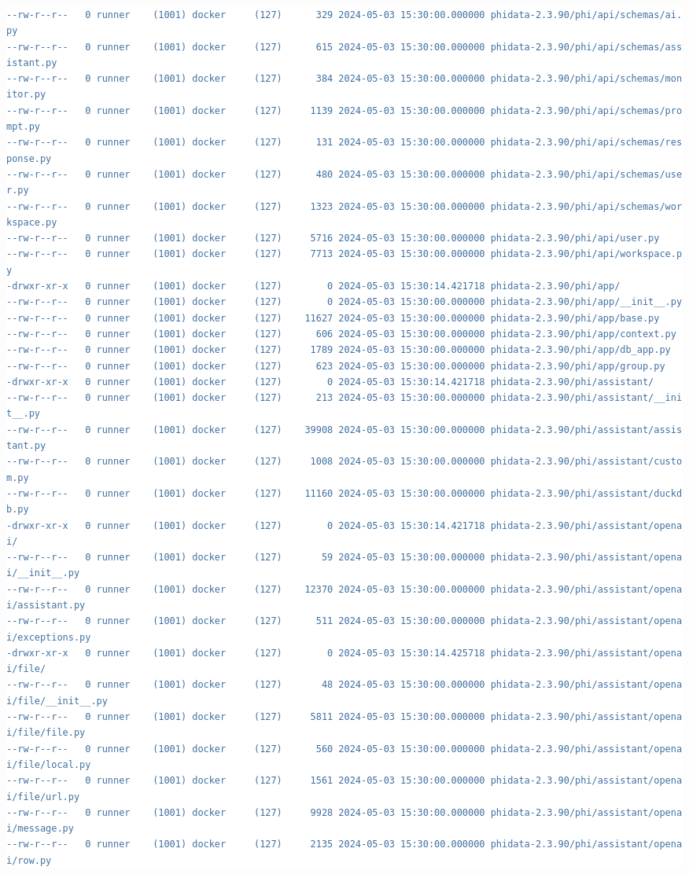 ```diff
--rw-r--r--   0 runner    (1001) docker     (127)      329 2024-05-03 15:30:00.000000 phidata-2.3.90/phi/api/schemas/ai.py
--rw-r--r--   0 runner    (1001) docker     (127)      615 2024-05-03 15:30:00.000000 phidata-2.3.90/phi/api/schemas/assistant.py
--rw-r--r--   0 runner    (1001) docker     (127)      384 2024-05-03 15:30:00.000000 phidata-2.3.90/phi/api/schemas/monitor.py
--rw-r--r--   0 runner    (1001) docker     (127)     1139 2024-05-03 15:30:00.000000 phidata-2.3.90/phi/api/schemas/prompt.py
--rw-r--r--   0 runner    (1001) docker     (127)      131 2024-05-03 15:30:00.000000 phidata-2.3.90/phi/api/schemas/response.py
--rw-r--r--   0 runner    (1001) docker     (127)      480 2024-05-03 15:30:00.000000 phidata-2.3.90/phi/api/schemas/user.py
--rw-r--r--   0 runner    (1001) docker     (127)     1323 2024-05-03 15:30:00.000000 phidata-2.3.90/phi/api/schemas/workspace.py
--rw-r--r--   0 runner    (1001) docker     (127)     5716 2024-05-03 15:30:00.000000 phidata-2.3.90/phi/api/user.py
--rw-r--r--   0 runner    (1001) docker     (127)     7713 2024-05-03 15:30:00.000000 phidata-2.3.90/phi/api/workspace.py
-drwxr-xr-x   0 runner    (1001) docker     (127)        0 2024-05-03 15:30:14.421718 phidata-2.3.90/phi/app/
--rw-r--r--   0 runner    (1001) docker     (127)        0 2024-05-03 15:30:00.000000 phidata-2.3.90/phi/app/__init__.py
--rw-r--r--   0 runner    (1001) docker     (127)    11627 2024-05-03 15:30:00.000000 phidata-2.3.90/phi/app/base.py
--rw-r--r--   0 runner    (1001) docker     (127)      606 2024-05-03 15:30:00.000000 phidata-2.3.90/phi/app/context.py
--rw-r--r--   0 runner    (1001) docker     (127)     1789 2024-05-03 15:30:00.000000 phidata-2.3.90/phi/app/db_app.py
--rw-r--r--   0 runner    (1001) docker     (127)      623 2024-05-03 15:30:00.000000 phidata-2.3.90/phi/app/group.py
-drwxr-xr-x   0 runner    (1001) docker     (127)        0 2024-05-03 15:30:14.421718 phidata-2.3.90/phi/assistant/
--rw-r--r--   0 runner    (1001) docker     (127)      213 2024-05-03 15:30:00.000000 phidata-2.3.90/phi/assistant/__init__.py
--rw-r--r--   0 runner    (1001) docker     (127)    39908 2024-05-03 15:30:00.000000 phidata-2.3.90/phi/assistant/assistant.py
--rw-r--r--   0 runner    (1001) docker     (127)     1008 2024-05-03 15:30:00.000000 phidata-2.3.90/phi/assistant/custom.py
--rw-r--r--   0 runner    (1001) docker     (127)    11160 2024-05-03 15:30:00.000000 phidata-2.3.90/phi/assistant/duckdb.py
-drwxr-xr-x   0 runner    (1001) docker     (127)        0 2024-05-03 15:30:14.421718 phidata-2.3.90/phi/assistant/openai/
--rw-r--r--   0 runner    (1001) docker     (127)       59 2024-05-03 15:30:00.000000 phidata-2.3.90/phi/assistant/openai/__init__.py
--rw-r--r--   0 runner    (1001) docker     (127)    12370 2024-05-03 15:30:00.000000 phidata-2.3.90/phi/assistant/openai/assistant.py
--rw-r--r--   0 runner    (1001) docker     (127)      511 2024-05-03 15:30:00.000000 phidata-2.3.90/phi/assistant/openai/exceptions.py
-drwxr-xr-x   0 runner    (1001) docker     (127)        0 2024-05-03 15:30:14.425718 phidata-2.3.90/phi/assistant/openai/file/
--rw-r--r--   0 runner    (1001) docker     (127)       48 2024-05-03 15:30:00.000000 phidata-2.3.90/phi/assistant/openai/file/__init__.py
--rw-r--r--   0 runner    (1001) docker     (127)     5811 2024-05-03 15:30:00.000000 phidata-2.3.90/phi/assistant/openai/file/file.py
--rw-r--r--   0 runner    (1001) docker     (127)      560 2024-05-03 15:30:00.000000 phidata-2.3.90/phi/assistant/openai/file/local.py
--rw-r--r--   0 runner    (1001) docker     (127)     1561 2024-05-03 15:30:00.000000 phidata-2.3.90/phi/assistant/openai/file/url.py
--rw-r--r--   0 runner    (1001) docker     (127)     9928 2024-05-03 15:30:00.000000 phidata-2.3.90/phi/assistant/openai/message.py
--rw-r--r--   0 runner    (1001) docker     (127)     2135 2024-05-03 15:30:00.000000 phidata-2.3.90/phi/assistant/openai/row.py
```
